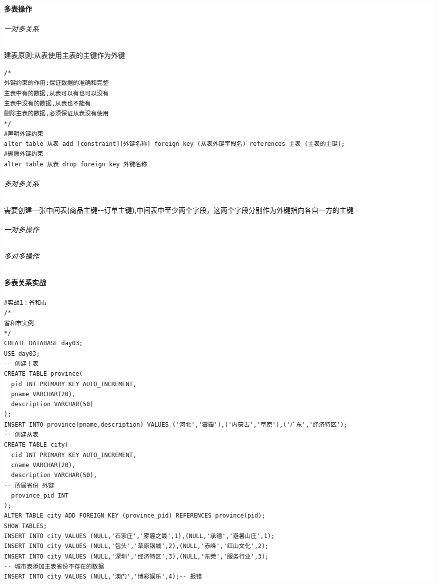 #### 多表操作

###### 一对多关系

建表原则:从表使用主表的主键作为外键

```mysql
/*
外键约束的作用:保证数据的准确和完整
主表中有的数据,从表可以有也可以没有
主表中没有的数据,从表也不能有
删除主表的数据,必须保证从表没有使用
*/
#声明外键约束
alter table 从表 add [constraint][外键名称] foreign key (从表外键字段名) references 主表 (主表的主键);
#删除外键约束
alter table 从表 drop foreign key 外键名称
```

###### 多对多关系

需要创建一张中间表(商品主键--订单主键),中间表中至少两个字段，这两个字段分别作为外键指向各自一方的主键

###### 一对多操作

###### 多对多操作

#### 多表关系实战

```mysql
#实战1：省和市 
/*
省和市实例
*/
CREATE DATABASE day03;
USE day03;
-- 创建主表
CREATE TABLE province(
  pid INT PRIMARY KEY AUTO_INCREMENT,
  pname VARCHAR(20),
  description VARCHAR(50)
);
INSERT INTO province(pname,description) VALUES ('河北','雾霾'),('内蒙古','草原'),('广东','经济特区');
-- 创建从表
CREATE TABLE city(
  cid INT PRIMARY KEY AUTO_INCREMENT,
  cname VARCHAR(20),
  description VARCHAR(50),
-- 所属省份 外键
  province_pid INT
);
ALTER TABLE city ADD FOREIGN KEY (province_pid) REFERENCES province(pid);
SHOW TABLES;
INSERT INTO city VALUES (NULL,'石家庄','雾霾之最',1),(NULL,'承德','避暑山庄',1);
INSERT INTO city VALUES (NULL,'包头','草原钢城',2),(NULL,'赤峰','红山文化',2);
INSERT INTO city VALUES (NULL,'深圳','经济特区',3),(NULL,'东莞','服务行业',3);
-- 城市表添加主表省份不存在的数据
INSERT INTO city VALUES (NULL,'澳门','博彩娱乐',4);-- 报错
```
